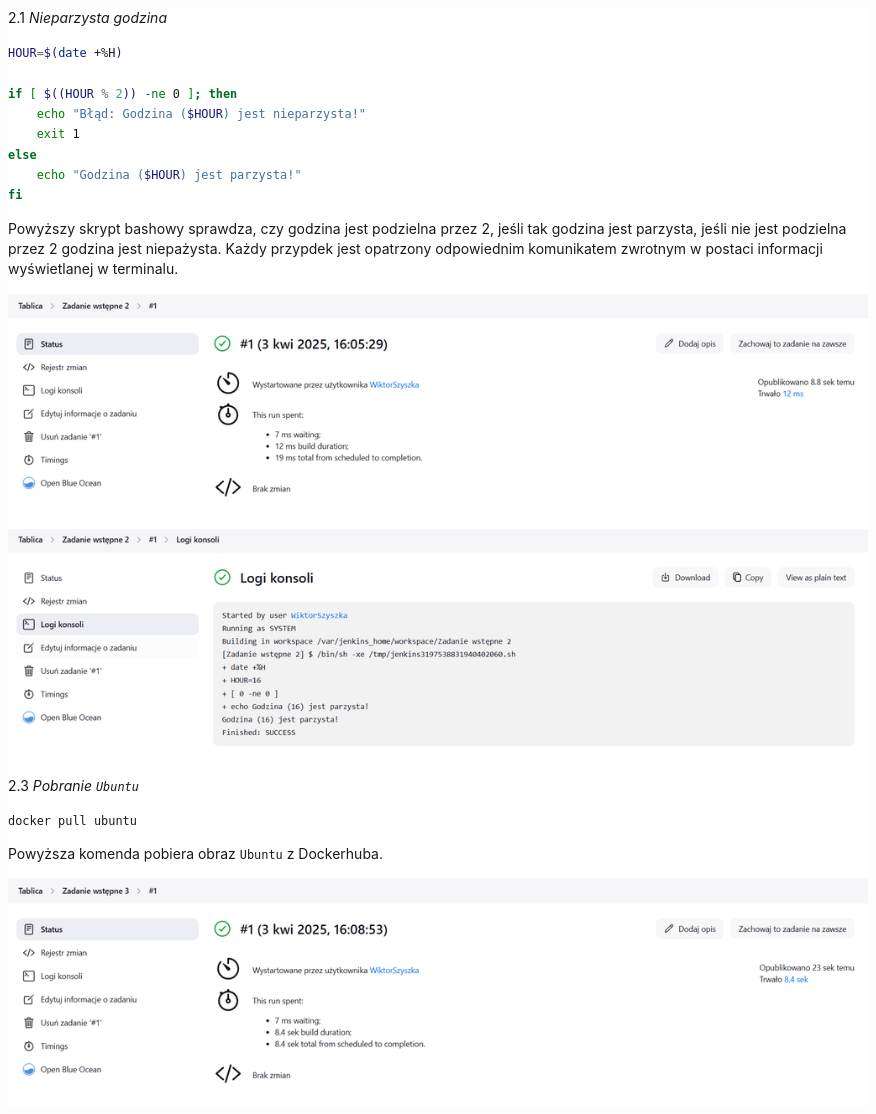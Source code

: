 2.1 *Nieparzysta godzina*

```bash
HOUR=$(date +%H)

if [ $((HOUR % 2)) -ne 0 ]; then
    echo "Błąd: Godzina ($HOUR) jest nieparzysta!"
    exit 1
else
    echo "Godzina ($HOUR) jest parzysta!"
fi
```

Powyższy skrypt bashowy sprawdza, czy godzina jest podzielna przez 2, jeśli tak godzina jest parzysta, jeśli nie jest podzielna przez 2 godzina jest niepażysta. Każdy przypdek jest opatrzony odpowiednim komunikatem zwrotnym w postaci informacji wyświetlanej w terminalu.

![Zdjecie](./Lab_5/Zdjecia/8.png)

![Zdjecie](./Lab_5/Zdjecia/9.png)

2.3 *Pobranie `Ubuntu`*

```bash
docker pull ubuntu
```

Powyższa komenda pobiera obraz `Ubuntu` z Dockerhuba.

![Zdjecie](./Lab_5/Zdjecia/10.png)
